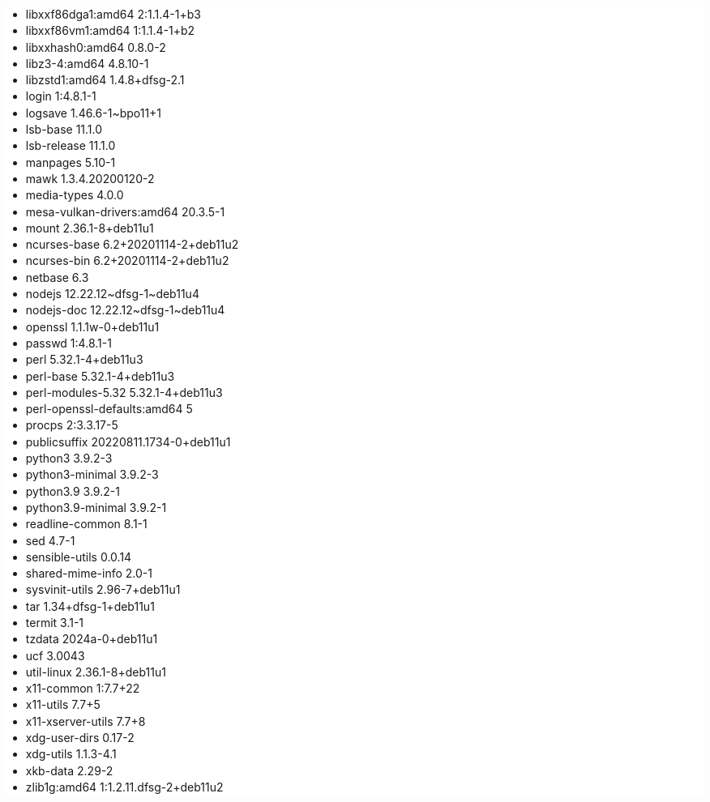* libxxf86dga1:amd64	2:1.1.4-1+b3
* libxxf86vm1:amd64	1:1.1.4-1+b2
* libxxhash0:amd64	0.8.0-2
* libz3-4:amd64	4.8.10-1
* libzstd1:amd64	1.4.8+dfsg-2.1
* login	1:4.8.1-1
* logsave	1.46.6-1~bpo11+1
* lsb-base	11.1.0
* lsb-release	11.1.0
* manpages	5.10-1
* mawk	1.3.4.20200120-2
* media-types	4.0.0
* mesa-vulkan-drivers:amd64	20.3.5-1
* mount	2.36.1-8+deb11u1
* ncurses-base	6.2+20201114-2+deb11u2
* ncurses-bin	6.2+20201114-2+deb11u2
* netbase	6.3
* nodejs	12.22.12~dfsg-1~deb11u4
* nodejs-doc	12.22.12~dfsg-1~deb11u4
* openssl	1.1.1w-0+deb11u1
* passwd	1:4.8.1-1
* perl	5.32.1-4+deb11u3
* perl-base	5.32.1-4+deb11u3
* perl-modules-5.32	5.32.1-4+deb11u3
* perl-openssl-defaults:amd64	5
* procps	2:3.3.17-5
* publicsuffix	20220811.1734-0+deb11u1
* python3	3.9.2-3
* python3-minimal	3.9.2-3
* python3.9	3.9.2-1
* python3.9-minimal	3.9.2-1
* readline-common	8.1-1
* sed	4.7-1
* sensible-utils	0.0.14
* shared-mime-info	2.0-1
* sysvinit-utils	2.96-7+deb11u1
* tar	1.34+dfsg-1+deb11u1
* termit	3.1-1
* tzdata	2024a-0+deb11u1
* ucf	3.0043
* util-linux	2.36.1-8+deb11u1
* x11-common	1:7.7+22
* x11-utils	7.7+5
* x11-xserver-utils	7.7+8
* xdg-user-dirs	0.17-2
* xdg-utils	1.1.3-4.1
* xkb-data	2.29-2
* zlib1g:amd64	1:1.2.11.dfsg-2+deb11u2
